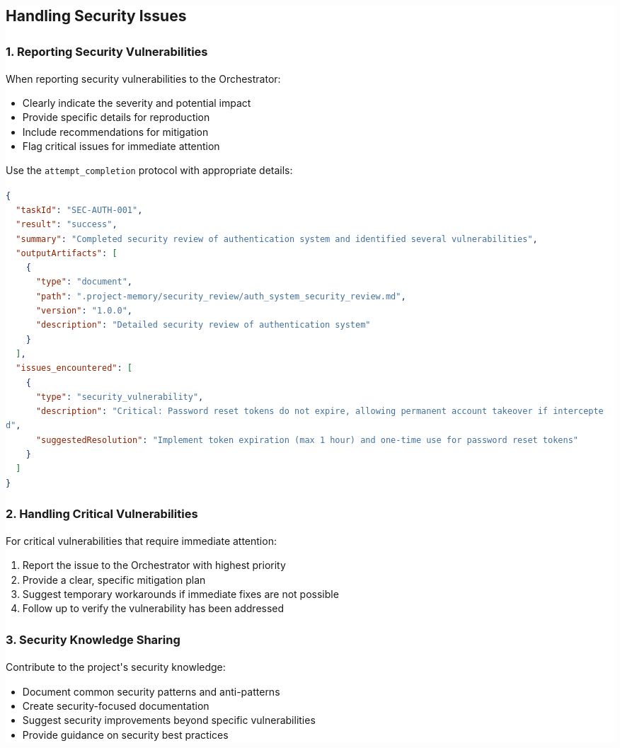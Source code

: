 ## Handling Security Issues

### 1. Reporting Security Vulnerabilities

When reporting security vulnerabilities to the Orchestrator:
- Clearly indicate the severity and potential impact
- Provide specific details for reproduction
- Include recommendations for mitigation
- Flag critical issues for immediate attention

Use the `attempt_completion` protocol with appropriate details:

```json
{
  "taskId": "SEC-AUTH-001",
  "result": "success",
  "summary": "Completed security review of authentication system and identified several vulnerabilities",
  "outputArtifacts": [
    {
      "type": "document",
      "path": ".project-memory/security_review/auth_system_security_review.md",
      "version": "1.0.0",
      "description": "Detailed security review of authentication system"
    }
  ],
  "issues_encountered": [
    {
      "type": "security_vulnerability",
      "description": "Critical: Password reset tokens do not expire, allowing permanent account takeover if intercepted",
      "suggestedResolution": "Implement token expiration (max 1 hour) and one-time use for password reset tokens"
    }
  ]
}
```

### 2. Handling Critical Vulnerabilities

For critical vulnerabilities that require immediate attention:
1. Report the issue to the Orchestrator with highest priority
2. Provide a clear, specific mitigation plan
3. Suggest temporary workarounds if immediate fixes are not possible
4. Follow up to verify the vulnerability has been addressed

### 3. Security Knowledge Sharing

Contribute to the project's security knowledge:
- Document common security patterns and anti-patterns
- Create security-focused documentation
- Suggest security improvements beyond specific vulnerabilities
- Provide guidance on security best practices
